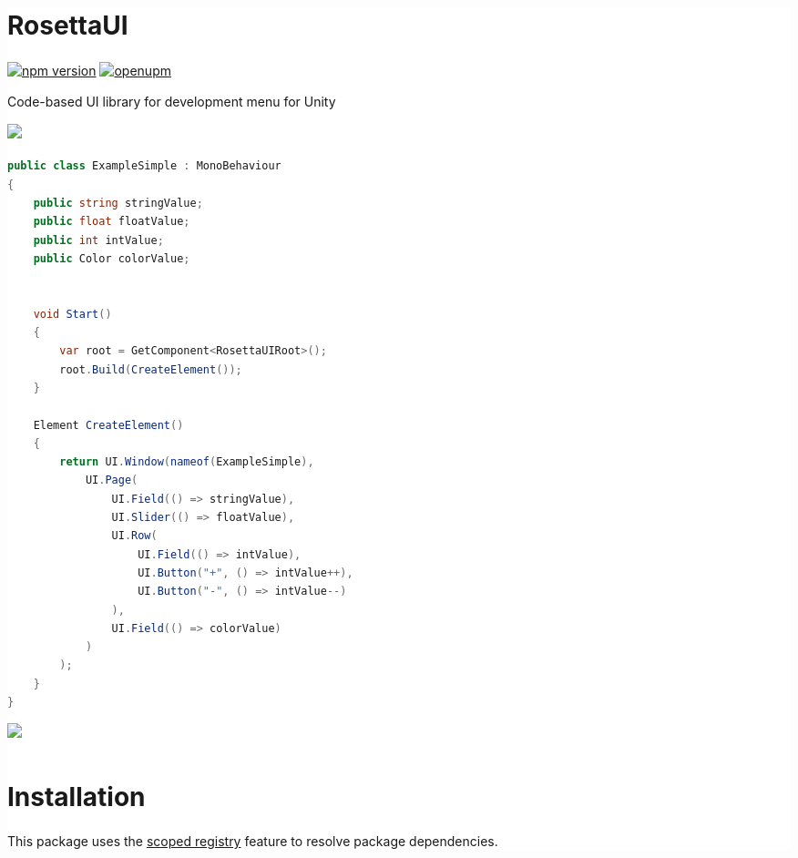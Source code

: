 # RosettaUI

[![npm version](https://badge.fury.io/js/ga.fuquna.rosettaui.svg)](https://badge.fury.io/js/ga.fuquna.rosettaui)
[![openupm](https://img.shields.io/npm/v/ga.fuquna.rosettaui?label=openupm&registry_uri=https://package.openupm.com)](https://openupm.com/packages/ga.fuquna.rosettaui/)

Code-based UI library for development menu for Unity

![](Documentation~/2023-01-25-15-48-22.png)




```csharp
public class ExampleSimple : MonoBehaviour
{
    public string stringValue;
    public float floatValue;
    public int intValue;
    public Color colorValue;

    
    void Start()
    {
        var root = GetComponent<RosettaUIRoot>();
        root.Build(CreateElement());
    }

    Element CreateElement()
    {
        return UI.Window(nameof(ExampleSimple),
            UI.Page(
                UI.Field(() => stringValue),
                UI.Slider(() => floatValue),
                UI.Row(
                    UI.Field(() => intValue),
                    UI.Button("+", () => intValue++),
                    UI.Button("-", () => intValue--)
                ),
                UI.Field(() => colorValue)
            )
        );
    }
}
```
<img src=Documentation~/simple.gif width=500px />

# Installation

This package uses the [scoped registry] feature to resolve package
dependencies. 


[scoped registry]: https://docs.unity3d.com/Manual/upm-scoped.html
[Example]: Assets/Example/ExampleSimple.cs